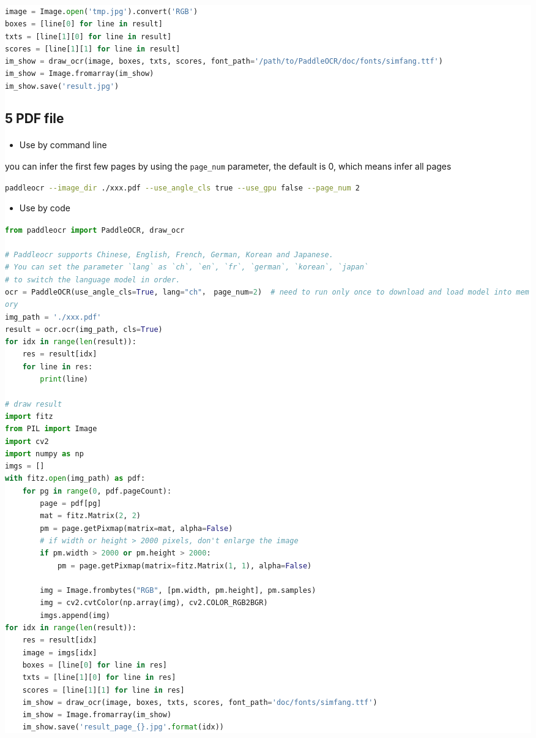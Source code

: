 ```python
image = Image.open('tmp.jpg').convert('RGB')
boxes = [line[0] for line in result]
txts = [line[1][0] for line in result]
scores = [line[1][1] for line in result]
im_show = draw_ocr(image, boxes, txts, scores, font_path='/path/to/PaddleOCR/doc/fonts/simfang.ttf')
im_show = Image.fromarray(im_show)
im_show.save('result.jpg')
```
## 5 PDF file
- Use by command line

you can infer the first few pages by using the `page_num` parameter, the default is 0, which means infer all pages
```bash
paddleocr --image_dir ./xxx.pdf --use_angle_cls true --use_gpu false --page_num 2
```
- Use by code

```python
from paddleocr import PaddleOCR, draw_ocr

# Paddleocr supports Chinese, English, French, German, Korean and Japanese.
# You can set the parameter `lang` as `ch`, `en`, `fr`, `german`, `korean`, `japan`
# to switch the language model in order.
ocr = PaddleOCR(use_angle_cls=True, lang="ch"， page_num=2)  # need to run only once to download and load model into memory
img_path = './xxx.pdf'
result = ocr.ocr(img_path, cls=True)
for idx in range(len(result)):
    res = result[idx]
    for line in res:
        print(line)

# draw result
import fitz
from PIL import Image
import cv2
import numpy as np
imgs = []
with fitz.open(img_path) as pdf:
    for pg in range(0, pdf.pageCount):
        page = pdf[pg]
        mat = fitz.Matrix(2, 2)
        pm = page.getPixmap(matrix=mat, alpha=False)
        # if width or height > 2000 pixels, don't enlarge the image
        if pm.width > 2000 or pm.height > 2000:
            pm = page.getPixmap(matrix=fitz.Matrix(1, 1), alpha=False)

        img = Image.frombytes("RGB", [pm.width, pm.height], pm.samples)
        img = cv2.cvtColor(np.array(img), cv2.COLOR_RGB2BGR)
        imgs.append(img)
for idx in range(len(result)):
    res = result[idx]
    image = imgs[idx]
    boxes = [line[0] for line in res]
    txts = [line[1][0] for line in res]
    scores = [line[1][1] for line in res]
    im_show = draw_ocr(image, boxes, txts, scores, font_path='doc/fonts/simfang.ttf')
    im_show = Image.fromarray(im_show)
    im_show.save('result_page_{}.jpg'.format(idx))
```
